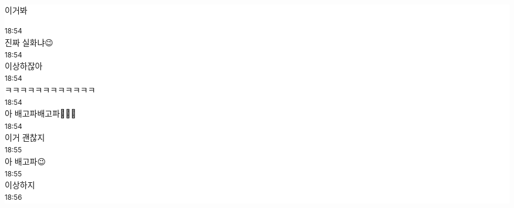 이거봐
</div>
</div>
<div class="message" markdown="1">
<div class="message-date" markdown="1">
<small>18:54</small>
</div>
<div markdown="1">
진짜 실화냐😉
</div>
</div>
<div class="message" markdown="1">
<div class="message-date" markdown="1">
<small>18:54</small>
</div>
<div markdown="1">
이상하잖아
</div>
</div>
<div class="message" markdown="1">
<div class="message-date" markdown="1">
<small>18:54</small>
</div>
<div markdown="1">
ㅋㅋㅋㅋㅋㅋㅋㅋㅋㅋㅋㅋ
</div>
</div>
<div class="message" markdown="1">
<div class="message-date" markdown="1">
<small>18:54</small>
</div>
<div markdown="1">
아 배고파배고파🤦🏻‍♀️
</div>
</div>
<div class="message" markdown="1">
<div class="message-date" markdown="1">
<small>18:54</small>
</div>
<div markdown="1">
이거 괜찮지
</div>
</div>
<div class="message" markdown="1">
<div class="message-date" markdown="1">
<small>18:55</small>
</div>
<div markdown="1">
아 배고파😉
</div>
</div>
<div class="message" markdown="1">
<div class="message-date" markdown="1">
<small>18:55</small>
</div>
<div markdown="1">
이상하지
</div>
</div>
<div class="message" markdown="1">
<div class="message-date" markdown="1">
<small>18:56</small>
</div>
<div markdown="1">